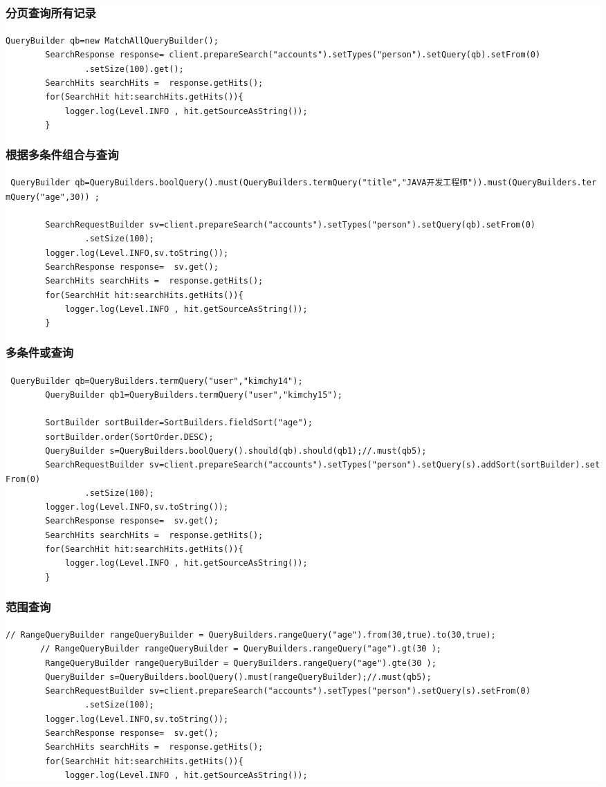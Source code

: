 ### 分页查询所有记录

``` 
QueryBuilder qb=new MatchAllQueryBuilder();
        SearchResponse response= client.prepareSearch("accounts").setTypes("person").setQuery(qb).setFrom(0)
                .setSize(100).get();
        SearchHits searchHits =  response.getHits();
        for(SearchHit hit:searchHits.getHits()){
            logger.log(Level.INFO , hit.getSourceAsString());
        }
```

### 根据多条件组合与查询

``` 
 QueryBuilder qb=QueryBuilders.boolQuery().must(QueryBuilders.termQuery("title","JAVA开发工程师")).must(QueryBuilders.termQuery("age",30)) ;
 
        SearchRequestBuilder sv=client.prepareSearch("accounts").setTypes("person").setQuery(qb).setFrom(0)
                .setSize(100);
        logger.log(Level.INFO,sv.toString());
        SearchResponse response=  sv.get();
        SearchHits searchHits =  response.getHits();
        for(SearchHit hit:searchHits.getHits()){
            logger.log(Level.INFO , hit.getSourceAsString());
        }
```

### 多条件或查询

``` 
 QueryBuilder qb=QueryBuilders.termQuery("user","kimchy14");
        QueryBuilder qb1=QueryBuilders.termQuery("user","kimchy15");
 
        SortBuilder sortBuilder=SortBuilders.fieldSort("age");
        sortBuilder.order(SortOrder.DESC);
        QueryBuilder s=QueryBuilders.boolQuery().should(qb).should(qb1);//.must(qb5);
        SearchRequestBuilder sv=client.prepareSearch("accounts").setTypes("person").setQuery(s).addSort(sortBuilder).setFrom(0)
                .setSize(100);
        logger.log(Level.INFO,sv.toString());
        SearchResponse response=  sv.get();
        SearchHits searchHits =  response.getHits();
        for(SearchHit hit:searchHits.getHits()){
            logger.log(Level.INFO , hit.getSourceAsString());
        }
```

### 范围查询 

``` 
// RangeQueryBuilder rangeQueryBuilder = QueryBuilders.rangeQuery("age").from(30,true).to(30,true);
       // RangeQueryBuilder rangeQueryBuilder = QueryBuilders.rangeQuery("age").gt(30 );
        RangeQueryBuilder rangeQueryBuilder = QueryBuilders.rangeQuery("age").gte(30 );
        QueryBuilder s=QueryBuilders.boolQuery().must(rangeQueryBuilder);//.must(qb5);
        SearchRequestBuilder sv=client.prepareSearch("accounts").setTypes("person").setQuery(s).setFrom(0)
                .setSize(100);
        logger.log(Level.INFO,sv.toString());
        SearchResponse response=  sv.get();
        SearchHits searchHits =  response.getHits();
        for(SearchHit hit:searchHits.getHits()){
            logger.log(Level.INFO , hit.getSourceAsString());
```